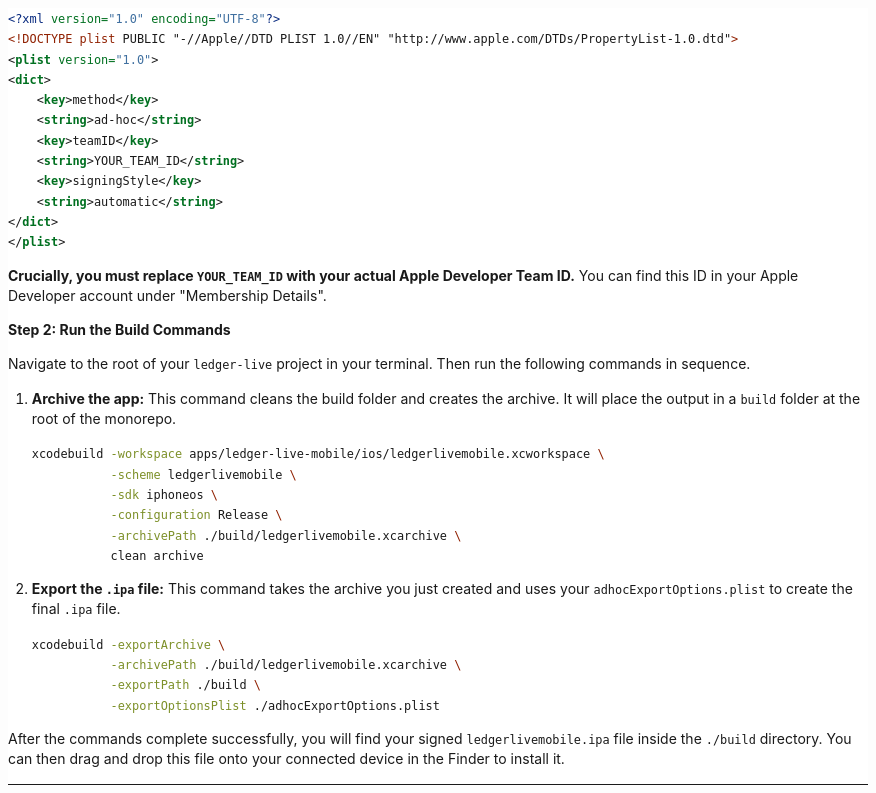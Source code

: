 ```xml
<?xml version="1.0" encoding="UTF-8"?>
<!DOCTYPE plist PUBLIC "-//Apple//DTD PLIST 1.0//EN" "http://www.apple.com/DTDs/PropertyList-1.0.dtd">
<plist version="1.0">
<dict>
    <key>method</key>
    <string>ad-hoc</string>
    <key>teamID</key>
    <string>YOUR_TEAM_ID</string>
    <key>signingStyle</key>
    <string>automatic</string>
</dict>
</plist>
```

**Crucially, you must replace `YOUR_TEAM_ID` with your actual Apple Developer Team ID.** You can find this ID in your Apple Developer account under "Membership Details".

**Step 2: Run the Build Commands**

Navigate to the root of your `ledger-live` project in your terminal. Then run the following commands in sequence.

1.  **Archive the app:**
    This command cleans the build folder and creates the archive. It will place the output in a `build` folder at the root of the monorepo.

    ```bash
    xcodebuild -workspace apps/ledger-live-mobile/ios/ledgerlivemobile.xcworkspace \
               -scheme ledgerlivemobile \
               -sdk iphoneos \
               -configuration Release \
               -archivePath ./build/ledgerlivemobile.xcarchive \
               clean archive
    ```

2.  **Export the `.ipa` file:**
    This command takes the archive you just created and uses your `adhocExportOptions.plist` to create the final `.ipa` file.

    ```bash
    xcodebuild -exportArchive \
               -archivePath ./build/ledgerlivemobile.xcarchive \
               -exportPath ./build \
               -exportOptionsPlist ./adhocExportOptions.plist
    ```

After the commands complete successfully, you will find your signed `ledgerlivemobile.ipa` file inside the `./build` directory. You can then drag and drop this file onto your connected device in the Finder to install it.

---

